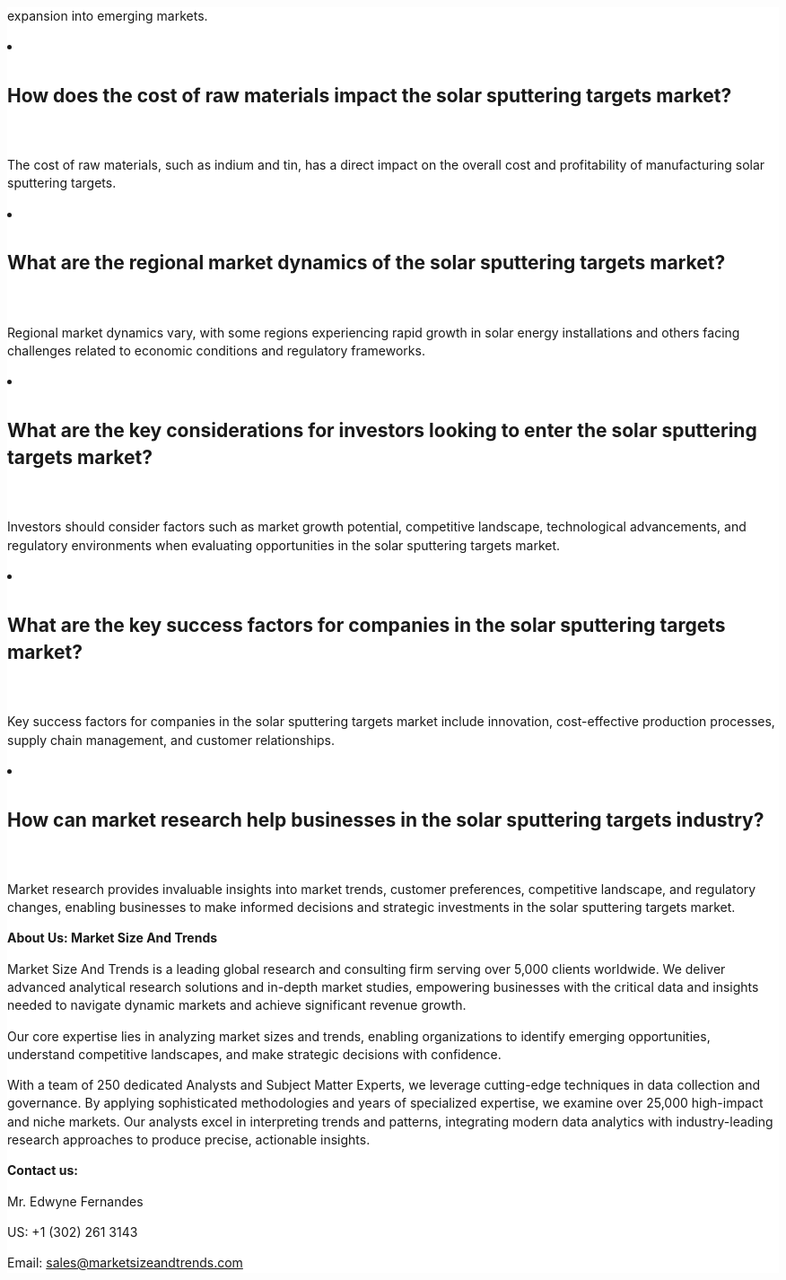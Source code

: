 expansion into emerging markets.</p> </li> <li> <h2>How does the cost of raw materials impact the solar sputtering targets market?</h2> <p>&nbsp;</p><p>The cost of raw materials, such as indium and tin, has a direct impact on the overall cost and profitability of manufacturing solar sputtering targets.</p> </li> <li> <h2>What are the regional market dynamics of the solar sputtering targets market?</h2> <p>&nbsp;</p><p>Regional market dynamics vary, with some regions experiencing rapid growth in solar energy installations and others facing challenges related to economic conditions and regulatory frameworks.</p> </li> <li> <h2>What are the key considerations for investors looking to enter the solar sputtering targets market?</h2> <p>&nbsp;</p><p>Investors should consider factors such as market growth potential, competitive landscape, technological advancements, and regulatory environments when evaluating opportunities in the solar sputtering targets market.</p> </li> <li> <h2>What are the key success factors for companies in the solar sputtering targets market?</h2> <p>&nbsp;</p><p>Key success factors for companies in the solar sputtering targets market include innovation, cost-effective production processes, supply chain management, and customer relationships.</p> </li> <li> <h2>How can market research help businesses in the solar sputtering targets industry?</h2> <p>&nbsp;</p><p>Market research provides invaluable insights into market trends, customer preferences, competitive landscape, and regulatory changes, enabling businesses to make informed decisions and strategic investments in the solar sputtering targets market.</p> </li></ol></body></html></p><p><strong>About Us:&nbsp;Market Size And Trends</strong></p><p>Market Size And Trends&nbsp;is a leading global research and consulting firm serving over 5,000 clients worldwide. We deliver advanced analytical research solutions and in-depth market studies, empowering businesses with the critical data and insights needed to navigate dynamic markets and achieve significant revenue growth.</p><p>Our core expertise lies in analyzing market sizes and trends, enabling organizations to identify emerging opportunities, understand competitive landscapes, and make strategic decisions with confidence.</p><p>With a team of 250 dedicated Analysts and Subject Matter Experts, we leverage cutting-edge techniques in data collection and governance. By applying sophisticated methodologies and years of specialized expertise, we examine over 25,000 high-impact and niche markets. Our analysts excel in interpreting trends and patterns, integrating modern data analytics with industry-leading research approaches to produce precise, actionable insights.</p><p><strong>Contact us:</strong></p><p>Mr. Edwyne Fernandes</p><p>US: +1 (302) 261 3143</p><p>Email: <a href="mailto:sales@marketsizeandtrends.com">sales@marketsizeandtrends.com</a>&nbsp;</p>
